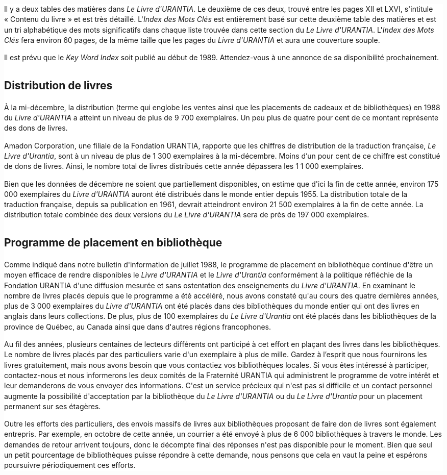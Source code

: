 Il y a deux tables des matières dans _Le Livre d'URANTIA_. Le deuxième de ces deux, trouvé entre les pages XII et LXVI, s'intitule « Contenu du livre » et est très détaillé. L'_Index des Mots Clés_ est entièrement basé sur cette deuxième table des matières et est un tri alphabétique des mots significatifs dans chaque liste trouvée dans cette section du _Le Livre d'URANTIA_. L'_Index des Mots Clés_ fera environ 60 pages, de la même taille que les pages du _Livre d'URANTIA_ et aura une couverture souple.

Il est prévu que le _Key Word Index_ soit publié au début de 1989. Attendez-vous à une annonce de sa disponibilité prochainement.

## Distribution de livres

À la mi-décembre, la distribution (terme qui englobe les ventes ainsi que les placements de cadeaux et de bibliothèques) en 1988 du _Livre d'URANTIA_ a atteint un niveau de plus de 9 700 exemplaires. Un peu plus de quatre pour cent de ce montant représente des dons de livres.

Amadon Corporation, une filiale de la Fondation URANTIA, rapporte que les chiffres de distribution de la traduction française, _Le Livre d'Urantia_, sont à un niveau de plus de 1 300 exemplaires à la mi-décembre. Moins d’un pour cent de ce chiffre est constitué de dons de livres. Ainsi, le nombre total de livres distribués cette année dépassera les 1 1 000 exemplaires.

Bien que les données de décembre ne soient que partiellement disponibles, on estime que d'ici la fin de cette année, environ 175 000 exemplaires du _Livre d'URANTIA_ auront été distribués dans le monde entier depuis 1955. La distribution totale de la traduction française, depuis sa publication en 1961, devrait atteindront environ 21 500 exemplaires à la fin de cette année. La distribution totale combinée des deux versions du _Le Livre d'URANTIA_ sera de près de 197 000 exemplaires.

## Programme de placement en bibliothèque

Comme indiqué dans notre bulletin d'information de juillet 1988, le programme de placement en bibliothèque continue d'être un moyen efficace de rendre disponibles le _Livre d'URANTIA_ et le _Livre d'Urantia_ conformément à la politique réfléchie de la Fondation URANTIA d'une diffusion mesurée et sans ostentation des enseignements du _Livre d'URANTIA_. En examinant le nombre de livres placés depuis que le programme a été accéléré, nous avons constaté qu'au cours des quatre dernières années, plus de 3 000 exemplaires du _Livre d'URANTIA_ ont été placés dans des bibliothèques du monde entier qui ont des livres en anglais dans leurs collections. De plus, plus de 100 exemplaires du _Le Livre d'Urantia_ ont été placés dans les bibliothèques de la province de Québec, au Canada ainsi que dans d'autres régions francophones.

Au fil des années, plusieurs centaines de lecteurs différents ont participé à cet effort en plaçant des livres dans les bibliothèques. Le nombre de livres placés par des particuliers varie d'un exemplaire à plus de mille. Gardez à l’esprit que nous fournirons les livres gratuitement, mais nous avons besoin que vous contactiez vos bibliothèques locales. Si vous êtes intéressé à participer, contactez-nous et nous informerons les deux comités de la Fraternité URANTIA qui administrent le programme de votre intérêt et leur demanderons de vous envoyer des informations. C'est un service précieux qui n'est pas si difficile et un contact personnel augmente la possibilité d'acceptation par la bibliothèque du _Le Livre d'URANTIA_ ou du _Le Livre d'Urantia_ pour un placement permanent sur ses étagères.

Outre les efforts des particuliers, des envois massifs de livres aux bibliothèques proposant de faire don de livres sont également entrepris. Par exemple, en octobre de cette année, un courrier a été envoyé à plus de 6 000 bibliothèques à travers le monde. Les demandes de retour arrivent toujours, donc le décompte final des réponses n'est pas disponible pour le moment. Bien que seul un petit pourcentage de bibliothèques puisse répondre à cette demande, nous pensons que cela en vaut la peine et espérons poursuivre périodiquement ces efforts.
